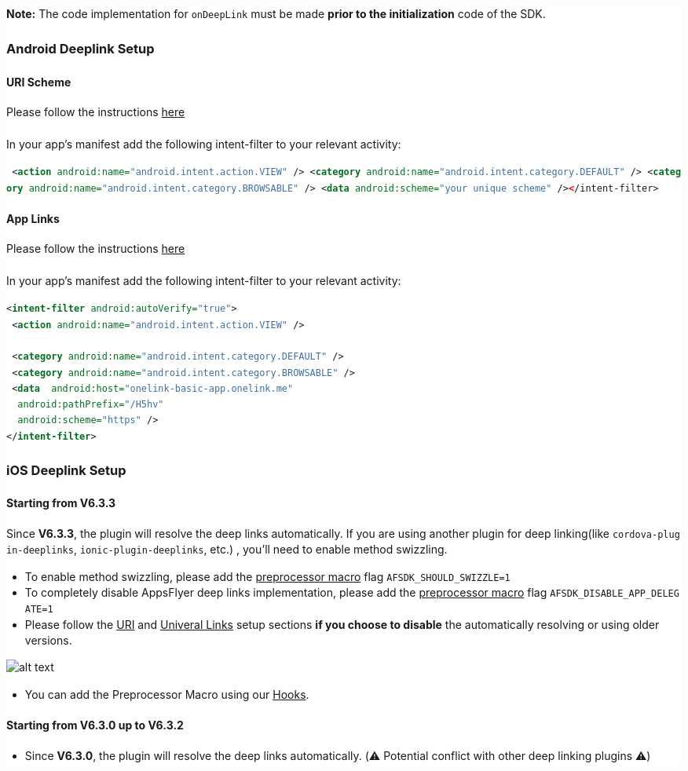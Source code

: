 **Note:** The code implementation for `onDeepLink` must be made **prior to the initialization** code of the SDK.  
  
###  <a id="android-deeplink"> Android Deeplink Setup  
       
 #### URI Scheme  
Please follow the instructions [here](https://dev.appsflyer.com/docs/initial-setup-for-deep-linking-and-deferred-deep-linking#deciding-on-a-uri-scheme) <br>  
In your app’s manifest add the following intent-filter to your relevant activity:  
```xml <intent-filter>  
 <action android:name="android.intent.action.VIEW" /> <category android:name="android.intent.category.DEFAULT" /> <category android:name="android.intent.category.BROWSABLE" /> <data android:scheme="your unique scheme" /></intent-filter>  
```  
  
  
#### App Links  
Please follow the instructions [here](https://dev.appsflyer.com/docs/initial-setup-for-deep-linking-and-deferred-deep-linking#generating-a-sha256-fingerprint) <br>  
In your app’s manifest add the following intent-filter to your relevant activity:  
```xml  
<intent-filter android:autoVerify="true">  
 <action android:name="android.intent.action.VIEW" />  
  
 <category android:name="android.intent.category.DEFAULT" />  
 <category android:name="android.intent.category.BROWSABLE" />  
 <data  android:host="onelink-basic-app.onelink.me"  
  android:pathPrefix="/H5hv"  
  android:scheme="https" />  
</intent-filter>  
```  
  
###  <a id="ios-deeplink"> iOS Deeplink Setup  
#### Starting from V6.3.3   
 Since **V6.3.3**, the plugin will resolve the deep links automatically. If you are using another plugin for deep linking(like `cordova-plugin-deeplinks`, `ionic-plugin-deeplinks`, etc.) , you’ll need to enable method swizzling.  
 * To enable method swizzling, please add the [preprocessor macro](https://stackoverflow.com/a/26928784) flag `​AFSDK_SHOULD_SWIZZLE=1`  
 * To completely disable AppsFlyer deep links implementation, please add the [preprocessor macro](https://stackoverflow.com/a/26928784) flag `​AFSDK_DISABLE_APP_DELEGATE=1`  
 * Please follow the [URI](#ios-uri) and [Univeral Links](#ios-universal) setup sections **if you choose to disable** the automatically resolving or using older versions.  
  
![alt text](https://raw.githubusercontent.com/AppsFlyerSDK/appsflyer-cordova-plugin/releases/6.x.x/6.3.x/6.3.30/resources/PreprocessorMacroExample.png)  
* You can add the Preprocessor Macro using our [Hooks](/docs/Hooks.md).  
  
  
#### Starting from V6.3.0 up to V6.3.2  
* Since **V6.3.0**, the plugin will resolve the deep links automatically. (⚠️ Potential conflict with other deep linking plugins ⚠️)  
  